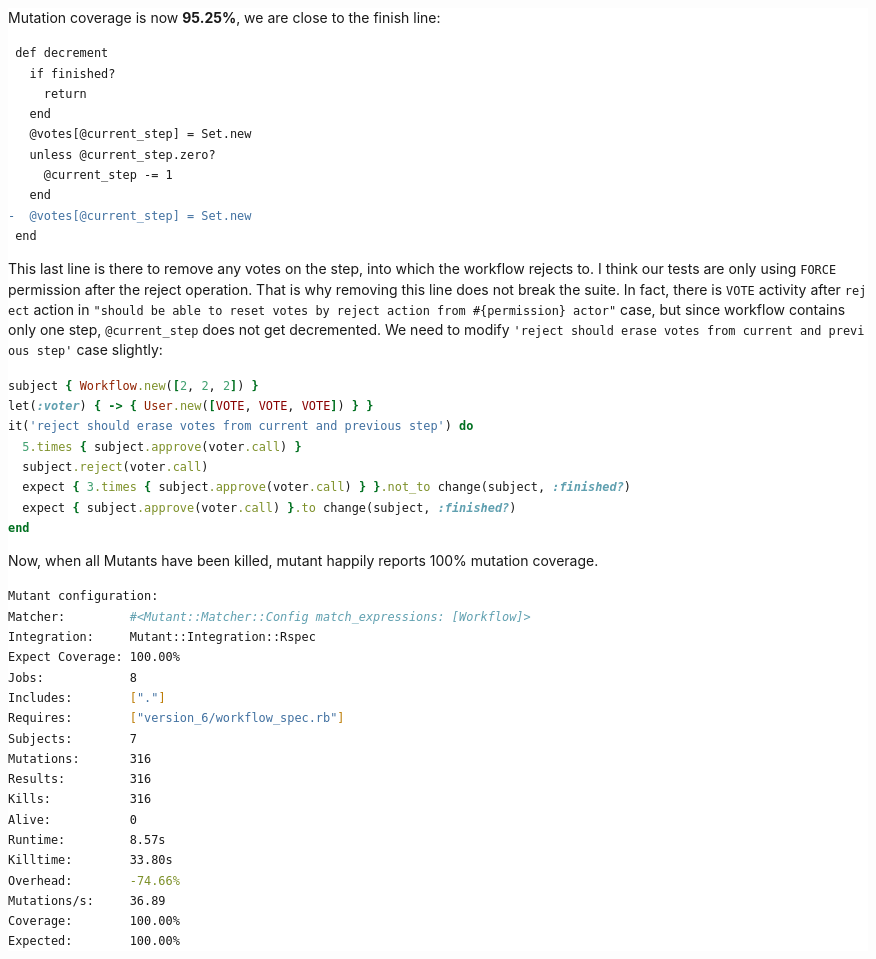 Mutation coverage is now **95.25%**, we are close to the finish line:

```diff
 def decrement
   if finished?
     return
   end
   @votes[@current_step] = Set.new
   unless @current_step.zero?
     @current_step -= 1
   end
-  @votes[@current_step] = Set.new
 end
```

This last line is there to remove any votes on the step, into which the workflow rejects to. I think our tests are only using `FORCE` permission after the reject operation. That is why removing this line does not break the suite. In fact, there is `VOTE` activity after `reject` action in `"should be able to reset votes by reject action from #{permission} actor"` case, but since workflow contains only one step, `@current_step` does not get decremented. We need to modify `'reject should erase votes from current and previous step'` case slightly:

```ruby
subject { Workflow.new([2, 2, 2]) }
let(:voter) { -> { User.new([VOTE, VOTE, VOTE]) } }
it('reject should erase votes from current and previous step') do
  5.times { subject.approve(voter.call) }
  subject.reject(voter.call)
  expect { 3.times { subject.approve(voter.call) } }.not_to change(subject, :finished?)
  expect { subject.approve(voter.call) }.to change(subject, :finished?)
end
```

Now, when all Mutants have been killed, mutant happily reports 100% mutation coverage.

```sh
Mutant configuration:
Matcher:         #<Mutant::Matcher::Config match_expressions: [Workflow]>
Integration:     Mutant::Integration::Rspec
Expect Coverage: 100.00%
Jobs:            8
Includes:        ["."]
Requires:        ["version_6/workflow_spec.rb"]
Subjects:        7
Mutations:       316
Results:         316
Kills:           316
Alive:           0
Runtime:         8.57s
Killtime:        33.80s
Overhead:        -74.66%
Mutations/s:     36.89
Coverage:        100.00%
Expected:        100.00%
```
